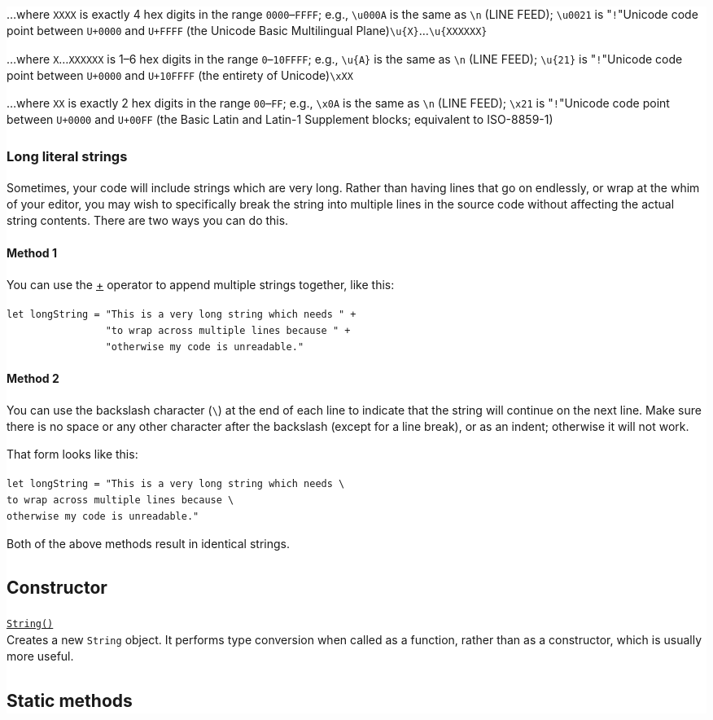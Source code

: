 
…where <code>XXXX</code> is exactly 4 hex digits in the range <code>0000</code>–<code>FFFF</code>; e.g., <code>\u000A</code> is the same as <code>\n</code> (LINE FEED); <code>\u0021</code> is "<code>!</code>"</td><td>Unicode code point between <code>U+0000</code> and <code>U+FFFF</code> (the Unicode Basic Multilingual Plane)</td></tr><tr class="even"><td><code>\u{X}</code>…<code>\u{XXXXXX}</code> 
<br/>


…where <code>X</code>…<code>XXXXXX</code> is 1–6 hex digits in the range <code>0</code>–<code>10FFFF</code>; e.g., <code>\u{A}</code> is the same as <code>\n</code> (LINE FEED); <code>\u{21}</code> is "<code>!</code>"</td><td>Unicode code point between <code>U+0000</code> and <code>U+10FFFF</code> (the entirety of Unicode)</td></tr><tr class="odd"><td><code>\xXX</code> 
<br/>


…where <code>XX</code> is exactly 2 hex digits in the range <code>00</code>–<code>FF</code>; e.g., <code>\x0A</code> is the same as <code>\n</code> (LINE FEED); <code>\x21</code> is "<code>!</code>"</td><td>Unicode code point between <code>U+0000</code> and <code>U+00FF</code> (the Basic Latin and Latin-1 Supplement blocks; equivalent to ISO-8859-1)</td></tr></tbody></table>

### Long literal strings

Sometimes, your code will include strings which are very long. Rather than having lines that go on endlessly, or wrap at the whim of your editor, you may wish to specifically break the string into multiple lines in the source code without affecting the actual string contents. There are two ways you can do this.

#### Method 1

You can use the [+](../operators/addition) operator to append multiple strings together, like this:

    let longString = "This is a very long string which needs " +
                     "to wrap across multiple lines because " +
                     "otherwise my code is unreadable."

#### Method 2

You can use the backslash character (`\`) at the end of each line to indicate that the string will continue on the next line. Make sure there is no space or any other character after the backslash (except for a line break), or as an indent; otherwise it will not work.

That form looks like this:

    let longString = "This is a very long string which needs \
    to wrap across multiple lines because \
    otherwise my code is unreadable."

Both of the above methods result in identical strings.

## Constructor

[`String()`](string/string)  
Creates a new `String` object. It performs type conversion when called as a function, rather than as a constructor, which is usually more useful.

## Static methods
